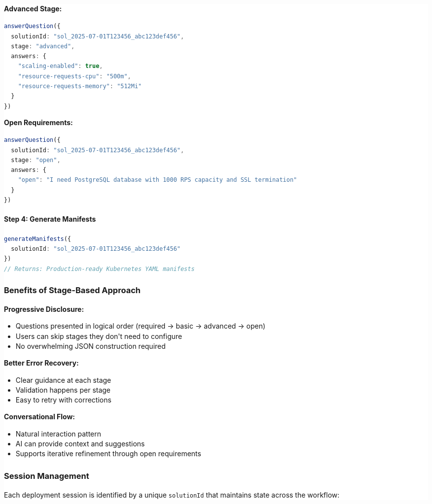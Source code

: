 **Advanced Stage:**
```typescript
answerQuestion({
  solutionId: "sol_2025-07-01T123456_abc123def456",
  stage: "advanced", 
  answers: {
    "scaling-enabled": true,
    "resource-requests-cpu": "500m",
    "resource-requests-memory": "512Mi"
  }
})
```

**Open Requirements:**
```typescript
answerQuestion({
  solutionId: "sol_2025-07-01T123456_abc123def456",
  stage: "open",
  answers: {
    "open": "I need PostgreSQL database with 1000 RPS capacity and SSL termination"
  }
})
```

#### Step 4: Generate Manifests

```typescript
generateManifests({
  solutionId: "sol_2025-07-01T123456_abc123def456"
})
// Returns: Production-ready Kubernetes YAML manifests
```

### Benefits of Stage-Based Approach

**Progressive Disclosure:**
- Questions presented in logical order (required → basic → advanced → open)
- Users can skip stages they don't need to configure
- No overwhelming JSON construction required

**Better Error Recovery:**
- Clear guidance at each stage
- Validation happens per stage
- Easy to retry with corrections

**Conversational Flow:**
- Natural interaction pattern
- AI can provide context and suggestions
- Supports iterative refinement through open requirements

### Session Management

Each deployment session is identified by a unique `solutionId` that maintains state across the workflow:

